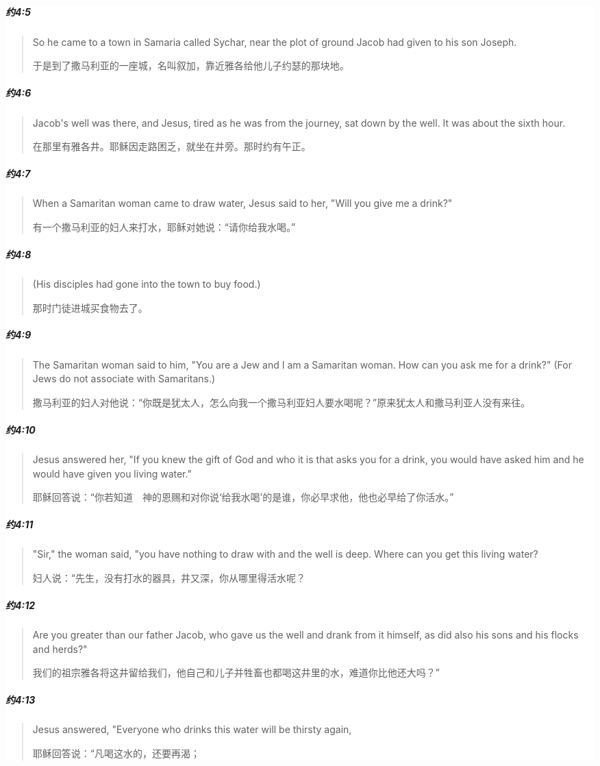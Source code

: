 
##### 约4:5
> So he came to a town in Samaria called Sychar, near the plot of ground Jacob had given to his son Joseph.
>
> 于是到了撒马利亚的一座城，名叫叙加，靠近雅各给他儿子约瑟的那块地。


##### 约4:6
> Jacob's well was there, and Jesus, tired as he was from the journey, sat down by the well. It was about the sixth hour.
>
> 在那里有雅各井。耶稣因走路困乏，就坐在井旁。那时约有午正。


##### 约4:7
> When a Samaritan woman came to draw water, Jesus said to her, "Will you give me a drink?"
>
> 有一个撒马利亚的妇人来打水，耶稣对她说：“请你给我水喝。”


##### 约4:8
> (His disciples had gone into the town to buy food.)
>
> 那时门徒进城买食物去了。


##### 约4:9
> The Samaritan woman said to him, "You are a Jew and I am a Samaritan woman. How can you ask me for a drink?" (For Jews do not associate with Samaritans.)
>
> 撒马利亚的妇人对他说：“你既是犹太人，怎么向我一个撒马利亚妇人要水喝呢？”原来犹太人和撒马利亚人没有来往。


##### 约4:10
> Jesus answered her, "If you knew the gift of God and who it is that asks you for a drink, you would have asked him and he would have given you living water."
>
> 耶稣回答说：“你若知道　神的恩赐和对你说‘给我水喝’的是谁，你必早求他，他也必早给了你活水。”


##### 约4:11
> "Sir," the woman said, "you have nothing to draw with and the well is deep. Where can you get this living water?
>
> 妇人说：“先生，没有打水的器具，井又深，你从哪里得活水呢？


##### 约4:12
> Are you greater than our father Jacob, who gave us the well and drank from it himself, as did also his sons and his flocks and herds?"
>
> 我们的祖宗雅各将这井留给我们，他自己和儿子并牲畜也都喝这井里的水，难道你比他还大吗？”


##### 约4:13
> Jesus answered, "Everyone who drinks this water will be thirsty again,
>
> 耶稣回答说：“凡喝这水的，还要再渴；

